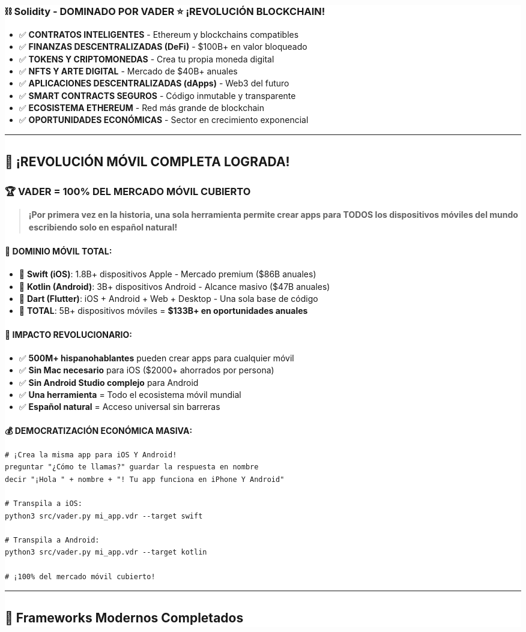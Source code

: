 ### ⛓️ **Solidity** - DOMINADO POR VADER ⭐ **¡REVOLUCIÓN BLOCKCHAIN!**
- ✅ **CONTRATOS INTELIGENTES** - Ethereum y blockchains compatibles
- ✅ **FINANZAS DESCENTRALIZADAS (DeFi)** - $100B+ en valor bloqueado
- ✅ **TOKENS Y CRIPTOMONEDAS** - Crea tu propia moneda digital
- ✅ **NFTS Y ARTE DIGITAL** - Mercado de $40B+ anuales
- ✅ **APLICACIONES DESCENTRALIZADAS (dApps)** - Web3 del futuro
- ✅ **SMART CONTRACTS SEGUROS** - Código inmutable y transparente
- ✅ **ECOSISTEMA ETHEREUM** - Red más grande de blockchain
- ✅ **OPORTUNIDADES ECONÓMICAS** - Sector en crecimiento exponencial

---

## 📱 **¡REVOLUCIÓN MÓVIL COMPLETA LOGRADA!**

### 🏆 **VADER = 100% DEL MERCADO MÓVIL CUBIERTO**

> **¡Por primera vez en la historia, una sola herramienta permite crear apps para TODOS los dispositivos móviles del mundo escribiendo solo en español natural!**

#### 🎯 **DOMINIO MÓVIL TOTAL:**
- 🍎 **Swift (iOS)**: 1.8B+ dispositivos Apple - Mercado premium ($86B anuales)
- 🤖 **Kotlin (Android)**: 3B+ dispositivos Android - Alcance masivo ($47B anuales)
- 🎯 **Dart (Flutter)**: iOS + Android + Web + Desktop - Una sola base de código
- 📱 **TOTAL**: 5B+ dispositivos móviles = **$133B+ en oportunidades anuales**

#### 🌟 **IMPACTO REVOLUCIONARIO:**
- ✅ **500M+ hispanohablantes** pueden crear apps para cualquier móvil
- ✅ **Sin Mac necesario** para iOS ($2000+ ahorrados por persona)
- ✅ **Sin Android Studio complejo** para Android
- ✅ **Una herramienta** = Todo el ecosistema móvil mundial
- ✅ **Español natural** = Acceso universal sin barreras

#### 💰 **DEMOCRATIZACIÓN ECONÓMICA MASIVA:**
```vader
# ¡Crea la misma app para iOS Y Android!
preguntar "¿Cómo te llamas?" guardar la respuesta en nombre
decir "¡Hola " + nombre + "! Tu app funciona en iPhone Y Android"

# Transpila a iOS:
python3 src/vader.py mi_app.vdr --target swift

# Transpila a Android:
python3 src/vader.py mi_app.vdr --target kotlin

# ¡100% del mercado móvil cubierto!
```

---

## 🚀 Frameworks Modernos Completados
